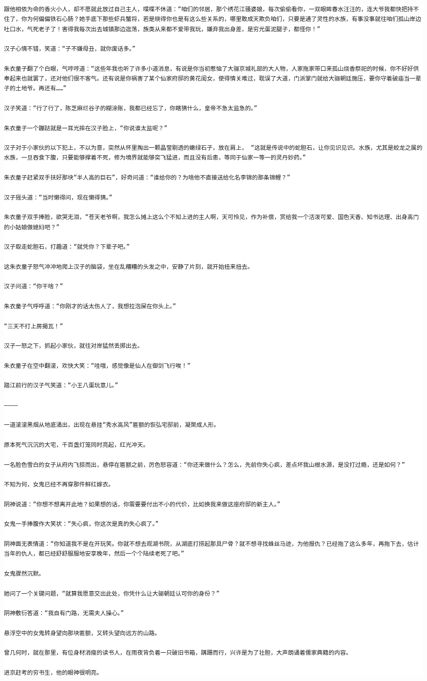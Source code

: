     跟他相依为命的香火小人，却不愿就此放过自己主人，喋喋不休道：“咱们的邻居，那个绣花江骚婆娘，每次偷偷看你，一双眼眸春水汪汪的，连大爷我都快把持不住了，你为何偏偏铁石心肠？她手底下那些虾兵蟹将，若是晓得你也是有这么些关系的，哪里敢成天欺负咱们，只要是通了灵性的水族，有事没事就往咱们孤山岸边吐口水，气死老子了！害得我每次出去城镇那边逛荡，族类从来都不爱带我玩，嫌弃我出身差，是穷光蛋泥腿子，都怪你！”

    汉子心情不错，笑道：“子不嫌母丑，就你废话多。”

    朱衣童子翻了个白眼，气哼哼道：“这些年我也听了许多小道消息，有说是你当初惹恼了大骊京城礼部的大人物，人家拖家带口来孤山烧香祭祀的时候，你不好好供奉起来也就罢了，还对他们很不客气。还有说是你祸害了某个仙家府邸的黄花闺女，使得情关难过，耽误了大道，门派掌门就给大骊朝廷施压，要你守着破庙当一辈子的土地爷。再还有……”

    汉子笑道：“行了行了，陈芝麻烂谷子的糊涂账，我都已经忘了，你瞎猜什么，皇帝不急太监急的。”

    朱衣童子一个蹦跶就是一耳光摔在汉子脸上，“你说谁太监呢？”

    汉子对于小家伙的以下犯上，不以为意，突然从怀里掏出一颗晶莹剔透的嫩绿石子，放在肩上， “这就是传说中的蛇胆石，让你见识见识。水族，尤其是蛟龙之属的水族，一旦吞食下腹，只要能够撑着不死，修为境界就能够突飞猛进，而且没有后患，等同于仙家一等一的灵丹妙药。”

    朱衣童子赶紧双手扶好那块“半人高的巨石”，好奇问道：“谁给你的？为啥他不直接送给化名李锦的那条锦鲤？”

    汉子摇头道：“当时懒得问，现在懒得猜。”

    朱衣童子双手捧脸，欲哭无泪，“苍天老爷啊，我怎么摊上这么个不知上进的主人啊，天可怜见，作为补偿，赏给我一个活泼可爱、国色天香、知书达理、出身高门的小姑娘做媳妇吧？”

    汉子取走蛇胆石，打趣道：“就凭你？下辈子吧。”

    这朱衣童子怒气冲冲地爬上汉子的脑袋，坐在乱糟糟的头发之中，安静了片刻，就开始扭来扭去。

    汉子问道：“你干啥？”

    朱衣童子气呼呼道：“你刚才的话太伤人了，我想拉泡屎在你头上。”

    “三天不打上房揭瓦！”

    汉子一怒之下，抓起小家伙，就往对岸猛然丢掷出去。

    朱衣童子在空中翻滚，欢快大笑：“哇哦，感觉像是仙人在御剑飞行唉！”

    踏江前行的汉子气笑道：“小王八蛋玩意儿。”

    ————

    一道滚滚黑烟从地底涌出，出现在悬挂“秀水高风”匾额的恢弘宅邸前，凝聚成人形。

    原本死气沉沉的大宅，千百盏灯笼同时亮起，红光冲天。

    一名脸色雪白的女子从府内飞掠而出，悬停在匾额之前，厉色怒容道：“你还来做什么？怎么，先前你失心疯，差点坏我山根水源，是没打过瘾，还是如何？”

    不知为何，女鬼已经不再穿那件鲜红嫁衣。

    阴神说道：“你想不想离开此地？如果想的话，你需要要付出不小的代价，比如换我来做这座府邸的新主人。”

    女鬼一手捧腹作大笑状：“失心疯，你这次是真的失心疯了。”

    阴神面无表情道：“你知道我不是在开玩笑。你就不想去观湖书院，从湖底打捞起那具尸骨？就不想寻找蛛丝马迹，为他报仇？已经拖了这么多年，再拖下去，估计当年的仇人，都已经舒舒服服地安享晚年，然后一个个陆续老死了吧。”

    女鬼骤然沉默。

    她问了一个关键问题，“就算我愿意交出此处，你凭什么让大骊朝廷认可你的身份？”

    阴神敷衍答道：“我自有门路，无需夫人操心。”

    悬浮空中的女鬼转身望向那块匾额，又转头望向远方的山路。

    曾几何时，就在那里，有位身材消瘦的读书人，在雨夜背负着一只破旧书箱，蹒跚而行，兴许是为了壮胆，大声朗诵着儒家典籍的内容。

    进京赶考的穷书生，他的眼神很明亮。
